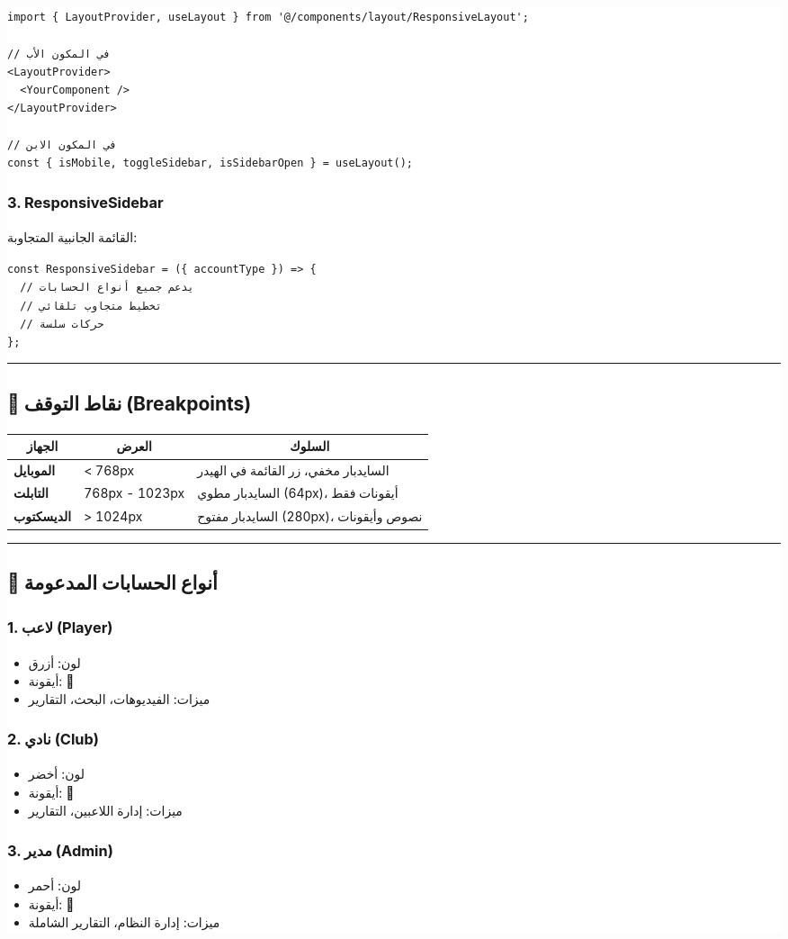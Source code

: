 ```tsx
import { LayoutProvider, useLayout } from '@/components/layout/ResponsiveLayout';

// في المكون الأب
<LayoutProvider>
  <YourComponent />
</LayoutProvider>

// في المكون الابن
const { isMobile, toggleSidebar, isSidebarOpen } = useLayout();
```

### 3. **ResponsiveSidebar**
القائمة الجانبية المتجاوبة:

```tsx
const ResponsiveSidebar = ({ accountType }) => {
  // يدعم جميع أنواع الحسابات
  // تخطيط متجاوب تلقائي
  // حركات سلسة
};
```

---

## 📱 نقاط التوقف (Breakpoints)

| الجهاز | العرض | السلوك |
|--------|-------|--------|
| **الموبايل** | < 768px | السايدبار مخفي، زر القائمة في الهيدر |
| **التابلت** | 768px - 1023px | السايدبار مطوي (64px)، أيقونات فقط |
| **الديسكتوب** | > 1024px | السايدبار مفتوح (280px)، نصوص وأيقونات |

---

## 🎨 أنواع الحسابات المدعومة

### 1. **لاعب (Player)**
- لون: أزرق
- أيقونة: 👤
- ميزات: الفيديوهات، البحث، التقارير

### 2. **نادي (Club)**
- لون: أخضر
- أيقونة: 🏢
- ميزات: إدارة اللاعبين، التقارير

### 3. **مدير (Admin)**
- لون: أحمر
- أيقونة: 👑
- ميزات: إدارة النظام، التقارير الشاملة
